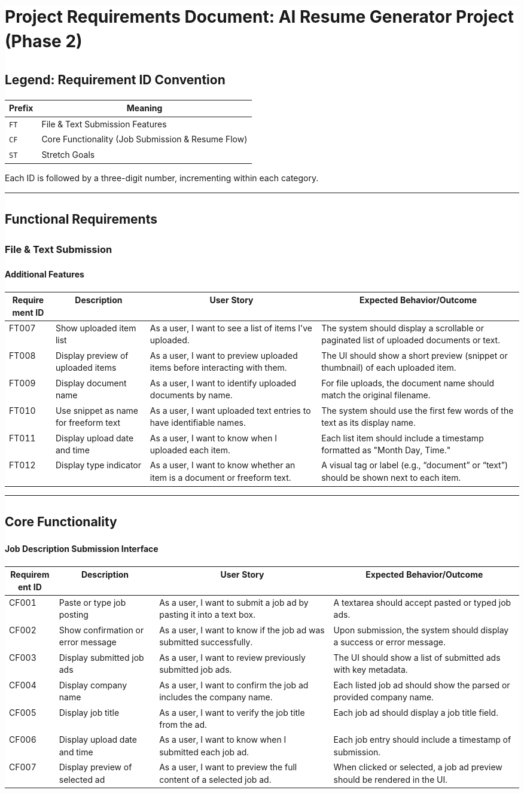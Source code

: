 # Project Requirements Document: AI Resume Generator Project (Phase 2)

## Legend: Requirement ID Convention

| Prefix  | Meaning                                           |
|---------|---------------------------------------------------|
| `FT`    | File & Text Submission Features                   |
| `CF`    | Core Functionality (Job Submission & Resume Flow) |
| `ST`    | Stretch Goals                                     |

Each ID is followed by a three-digit number, incrementing within each category.

---

## Functional Requirements

### File & Text Submission

#### Additional Features

| Requirement ID | Description                                | User Story | Expected Behavior/Outcome |
|----------------|--------------------------------------------|------------|----------------------------|
| FT007          | Show uploaded item list                    | As a user, I want to see a list of items I've uploaded. | The system should display a scrollable or paginated list of uploaded documents or text. |
| FT008          | Display preview of uploaded items          | As a user, I want to preview uploaded items before interacting with them. | The UI should show a short preview (snippet or thumbnail) of each uploaded item. |
| FT009          | Display document name                      | As a user, I want to identify uploaded documents by name. | For file uploads, the document name should match the original filename. |
| FT010          | Use snippet as name for freeform text      | As a user, I want uploaded text entries to have identifiable names. | The system should use the first few words of the text as its display name. |
| FT011          | Display upload date and time               | As a user, I want to know when I uploaded each item. | Each list item should include a timestamp formatted as "Month Day, Time." |
| FT012          | Display type indicator                     | As a user, I want to know whether an item is a document or freeform text. | A visual tag or label (e.g., “document” or “text”) should be shown next to each item. |

---

## Core Functionality

#### Job Description Submission Interface

| Requirement ID | Description                                  | User Story | Expected Behavior/Outcome |
|----------------|----------------------------------------------|------------|----------------------------|
| CF001          | Paste or type job posting                    | As a user, I want to submit a job ad by pasting it into a text box. | A textarea should accept pasted or typed job ads. |
| CF002          | Show confirmation or error message           | As a user, I want to know if the job ad was submitted successfully. | Upon submission, the system should display a success or error message. |
| CF003          | Display submitted job ads                    | As a user, I want to review previously submitted job ads. | The UI should show a list of submitted ads with key metadata. |
| CF004          | Display company name                         | As a user, I want to confirm the job ad includes the company name. | Each listed job ad should show the parsed or provided company name. |
| CF005          | Display job title                            | As a user, I want to verify the job title from the ad. | Each job ad should display a job title field. |
| CF006          | Display upload date and time                 | As a user, I want to know when I submitted each job ad. | Each job entry should include a timestamp of submission. |
| CF007          | Display preview of selected ad               | As a user, I want to preview the full content of a selected job ad. | When clicked or selected, a job ad preview should be rendered in the UI. |
